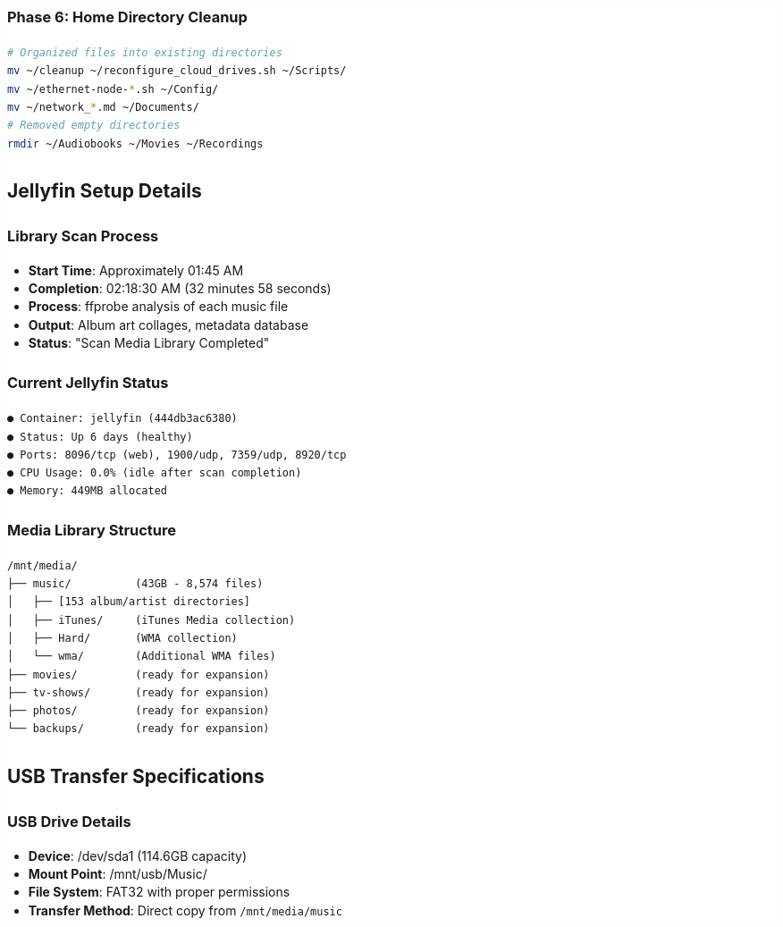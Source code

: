 ### Phase 6: Home Directory Cleanup
```bash
# Organized files into existing directories
mv ~/cleanup ~/reconfigure_cloud_drives.sh ~/Scripts/
mv ~/ethernet-node-*.sh ~/Config/
mv ~/network_*.md ~/Documents/
# Removed empty directories
rmdir ~/Audiobooks ~/Movies ~/Recordings
```

## Jellyfin Setup Details

### Library Scan Process
- **Start Time**: Approximately 01:45 AM
- **Completion**: 02:18:30 AM (32 minutes 58 seconds)
- **Process**: ffprobe analysis of each music file
- **Output**: Album art collages, metadata database
- **Status**: "Scan Media Library Completed"

### Current Jellyfin Status
```
● Container: jellyfin (444db3ac6380)
● Status: Up 6 days (healthy)
● Ports: 8096/tcp (web), 1900/udp, 7359/udp, 8920/tcp
● CPU Usage: 0.0% (idle after scan completion)
● Memory: 449MB allocated
```

### Media Library Structure
```
/mnt/media/
├── music/          (43GB - 8,574 files)
│   ├── [153 album/artist directories]
│   ├── iTunes/     (iTunes Media collection)
│   ├── Hard/       (WMA collection)
│   └── wma/        (Additional WMA files)
├── movies/         (ready for expansion)
├── tv-shows/       (ready for expansion)
├── photos/         (ready for expansion)
└── backups/        (ready for expansion)
```

## USB Transfer Specifications

### USB Drive Details
- **Device**: /dev/sda1 (114.6GB capacity)
- **Mount Point**: /mnt/usb/Music/
- **File System**: FAT32 with proper permissions
- **Transfer Method**: Direct copy from `/mnt/media/music`
